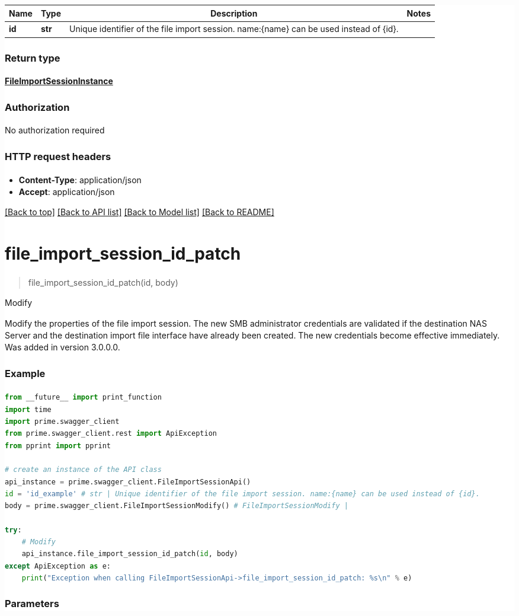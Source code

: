 Name | Type | Description  | Notes
------------- | ------------- | ------------- | -------------
 **id** | **str**| Unique identifier of the file import session. name:{name} can be used instead of {id}. | 

### Return type

[**FileImportSessionInstance**](FileImportSessionInstance.md)

### Authorization

No authorization required

### HTTP request headers

 - **Content-Type**: application/json
 - **Accept**: application/json

[[Back to top]](#) [[Back to API list]](../README.md#documentation-for-api-endpoints) [[Back to Model list]](../README.md#documentation-for-models) [[Back to README]](../README.md)

# **file_import_session_id_patch**
> file_import_session_id_patch(id, body)

Modify

Modify the properties of the file import session. The new SMB administrator credentials are validated if the destination NAS Server and the destination import file interface have already been created. The new credentials become effective immediately. Was added in version 3.0.0.0.

### Example
```python
from __future__ import print_function
import time
import prime.swagger_client
from prime.swagger_client.rest import ApiException
from pprint import pprint

# create an instance of the API class
api_instance = prime.swagger_client.FileImportSessionApi()
id = 'id_example' # str | Unique identifier of the file import session. name:{name} can be used instead of {id}.
body = prime.swagger_client.FileImportSessionModify() # FileImportSessionModify | 

try:
    # Modify
    api_instance.file_import_session_id_patch(id, body)
except ApiException as e:
    print("Exception when calling FileImportSessionApi->file_import_session_id_patch: %s\n" % e)
```

### Parameters
